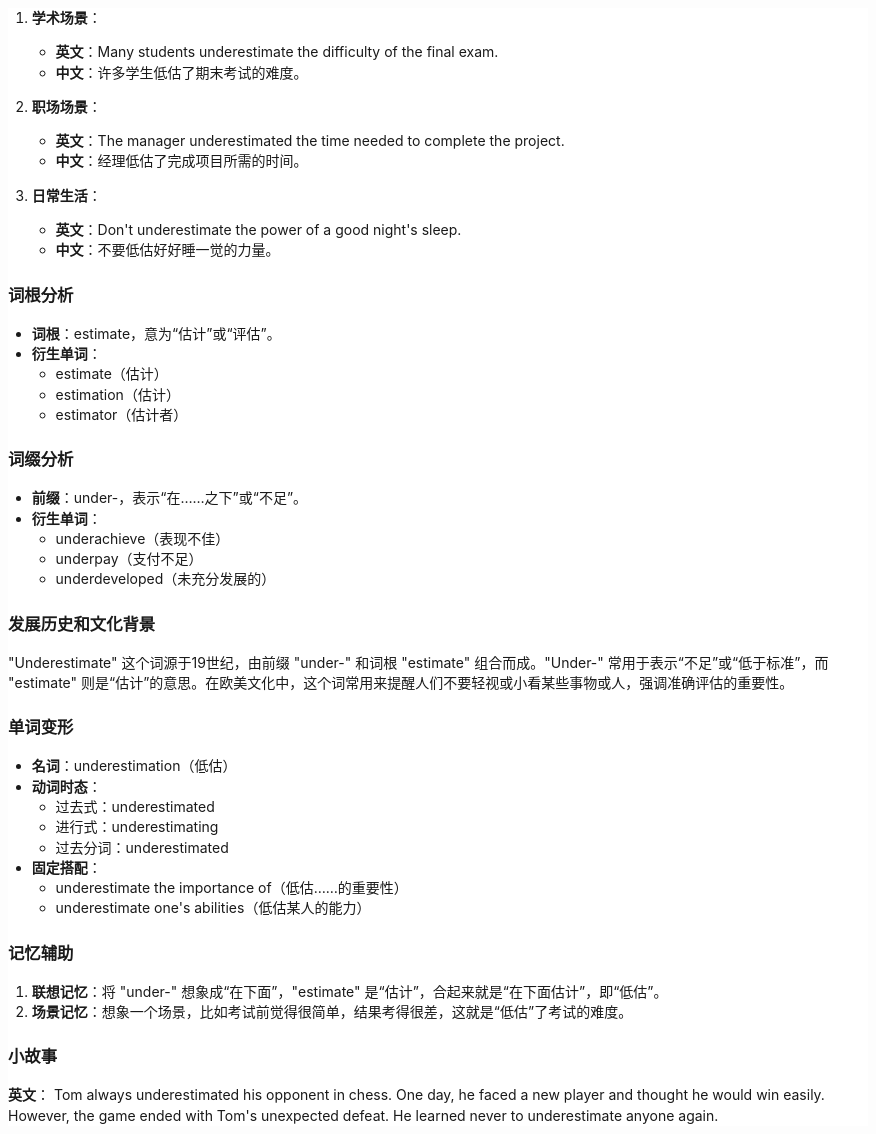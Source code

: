 1. **学术场景**：
   - **英文**：Many students underestimate the difficulty of the final exam.
   - **中文**：许多学生低估了期末考试的难度。

2. **职场场景**：
   - **英文**：The manager underestimated the time needed to complete the project.
   - **中文**：经理低估了完成项目所需的时间。

3. **日常生活**：
   - **英文**：Don't underestimate the power of a good night's sleep.
   - **中文**：不要低估好好睡一觉的力量。

### 词根分析

- **词根**：estimate，意为“估计”或“评估”。
- **衍生单词**：
  - estimate（估计）
  - estimation（估计）
  - estimator（估计者）

### 词缀分析

- **前缀**：under-，表示“在……之下”或“不足”。
- **衍生单词**：
  - underachieve（表现不佳）
  - underpay（支付不足）
  - underdeveloped（未充分发展的）

### 发展历史和文化背景

"Underestimate" 这个词源于19世纪，由前缀 "under-" 和词根 "estimate" 组合而成。"Under-" 常用于表示“不足”或“低于标准”，而 "estimate" 则是“估计”的意思。在欧美文化中，这个词常用来提醒人们不要轻视或小看某些事物或人，强调准确评估的重要性。

### 单词变形

- **名词**：underestimation（低估）
- **动词时态**：
  - 过去式：underestimated
  - 进行式：underestimating
  - 过去分词：underestimated
- **固定搭配**：
  - underestimate the importance of（低估……的重要性）
  - underestimate one's abilities（低估某人的能力）

### 记忆辅助

1. **联想记忆**：将 "under-" 想象成“在下面”，"estimate" 是“估计”，合起来就是“在下面估计”，即“低估”。
2. **场景记忆**：想象一个场景，比如考试前觉得很简单，结果考得很差，这就是“低估”了考试的难度。

### 小故事

**英文**：
Tom always underestimated his opponent in chess. One day, he faced a new player and thought he would win easily. However, the game ended with Tom's unexpected defeat. He learned never to underestimate anyone again.

